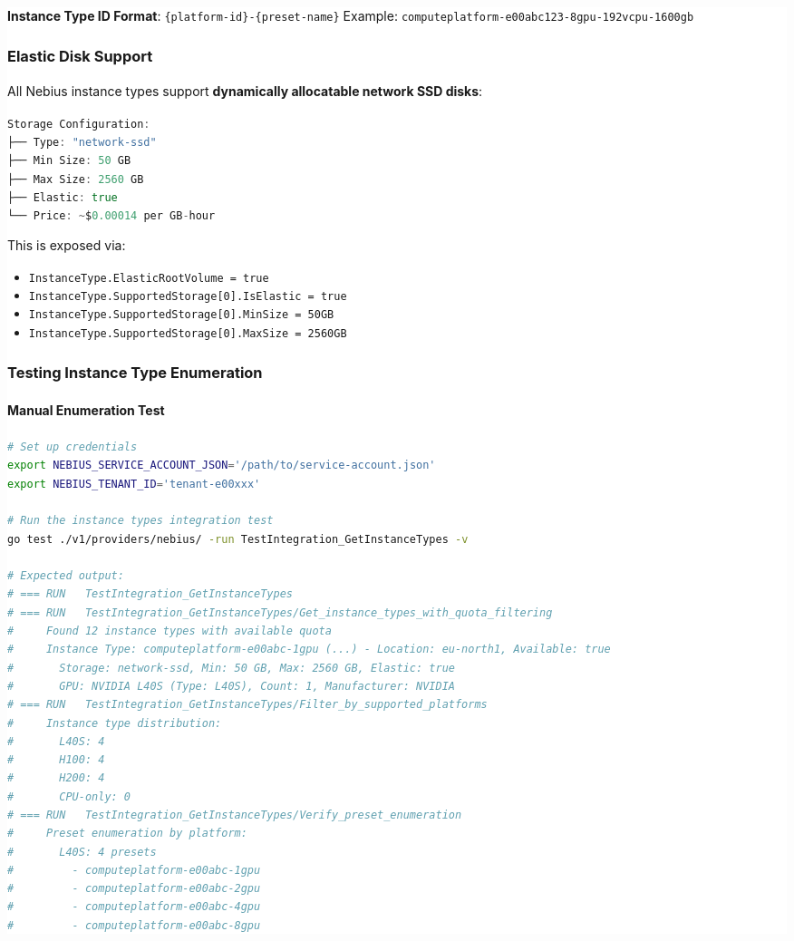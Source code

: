 **Instance Type ID Format**: `{platform-id}-{preset-name}`
Example: `computeplatform-e00abc123-8gpu-192vcpu-1600gb`

### Elastic Disk Support

All Nebius instance types support **dynamically allocatable network SSD disks**:

```go
Storage Configuration:
├── Type: "network-ssd"
├── Min Size: 50 GB
├── Max Size: 2560 GB
├── Elastic: true
└── Price: ~$0.00014 per GB-hour
```

This is exposed via:
- `InstanceType.ElasticRootVolume = true`
- `InstanceType.SupportedStorage[0].IsElastic = true`
- `InstanceType.SupportedStorage[0].MinSize = 50GB`
- `InstanceType.SupportedStorage[0].MaxSize = 2560GB`

### Testing Instance Type Enumeration

#### Manual Enumeration Test

```bash
# Set up credentials
export NEBIUS_SERVICE_ACCOUNT_JSON='/path/to/service-account.json'
export NEBIUS_TENANT_ID='tenant-e00xxx'

# Run the instance types integration test
go test ./v1/providers/nebius/ -run TestIntegration_GetInstanceTypes -v

# Expected output:
# === RUN   TestIntegration_GetInstanceTypes
# === RUN   TestIntegration_GetInstanceTypes/Get_instance_types_with_quota_filtering
#     Found 12 instance types with available quota
#     Instance Type: computeplatform-e00abc-1gpu (...) - Location: eu-north1, Available: true
#       Storage: network-ssd, Min: 50 GB, Max: 2560 GB, Elastic: true
#       GPU: NVIDIA L40S (Type: L40S), Count: 1, Manufacturer: NVIDIA
# === RUN   TestIntegration_GetInstanceTypes/Filter_by_supported_platforms
#     Instance type distribution:
#       L40S: 4
#       H100: 4
#       H200: 4
#       CPU-only: 0
# === RUN   TestIntegration_GetInstanceTypes/Verify_preset_enumeration
#     Preset enumeration by platform:
#       L40S: 4 presets
#         - computeplatform-e00abc-1gpu
#         - computeplatform-e00abc-2gpu
#         - computeplatform-e00abc-4gpu
#         - computeplatform-e00abc-8gpu
```
